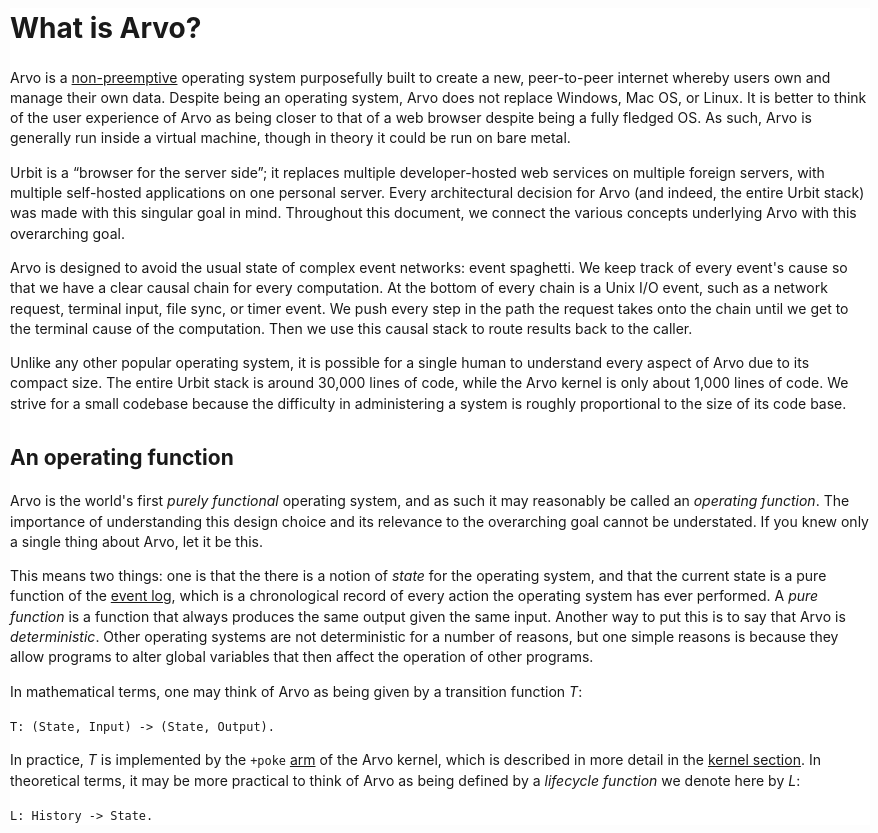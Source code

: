 # What is Arvo?

Arvo is a [non-preemptive](#non-preemptive)
operating system purposefully built to create a new, peer-to-peer internet
whereby users own and manage their own data. Despite being an operating system,
Arvo does not replace Windows, Mac OS, or Linux. It is better to think of the
user experience of Arvo as being closer to that of a web browser despite being a
fully fledged OS. As such, Arvo is generally run inside a virtual machine, though in theory it could be run on bare metal.

Urbit is a “browser for the server side”; it replaces multiple developer-hosted web services on multiple foreign servers, with multiple self-hosted applications on one personal server. Every architectural decision for Arvo (and indeed, the entire Urbit stack) was made with this singular goal in mind. Throughout this document, we connect the various concepts underlying Arvo with this overarching goal.

Arvo is designed to avoid the usual state of complex event networks: event spaghetti. We keep track of every event's cause so that we have a clear causal chain for every computation. At the bottom of every chain is a Unix I/O event, such as a network request, terminal input, file sync, or timer event. We push every step in the path the request takes onto the chain until we get to the terminal cause of the computation. Then we use this causal stack to route results back to the caller.

Unlike any other popular operating system, it is possible for a single human to understand every aspect of Arvo due to its compact size. The entire Urbit stack is around 30,000 lines of code, while the Arvo kernel is only about 1,000 lines of code. We strive for a small codebase because the difficulty in administering a system is roughly proportional to the size of its code base.

## An operating function

Arvo is the world's first _purely functional_ operating system, and as such it may reasonably be called an _operating function_. The importance of understanding this design choice and its relevance to the overarching goal cannot be understated. If you knew only a single thing about Arvo, let it be this.

This means two things: one is that the there is a notion of _state_ for the operating system, and that the current state is a pure function of the [event log](#event-log), which is a chronological record of every action the operating system has ever performed. A _pure function_ is a function that always produces the same output given the same input. Another way to put this is to say that Arvo is _deterministic_. Other operating systems are not deterministic for a number of reasons, but one simple reasons is because they allow programs to alter global variables that then affect the operation of other programs.

In mathematical terms, one may think of Arvo as being given by a transition function _T_:

```
T: (State, Input) -> (State, Output).
```

In practice, _T_ is implemented by the `+poke` [arm](/docs/glossary/arm/) of the Arvo kernel, which is described in more detail in the [kernel section](#the-kernel). In theoretical terms, it may be more practical to think of Arvo as being defined by a _lifecycle function_ we denote here by _L_:

```
L: History -> State.
```
